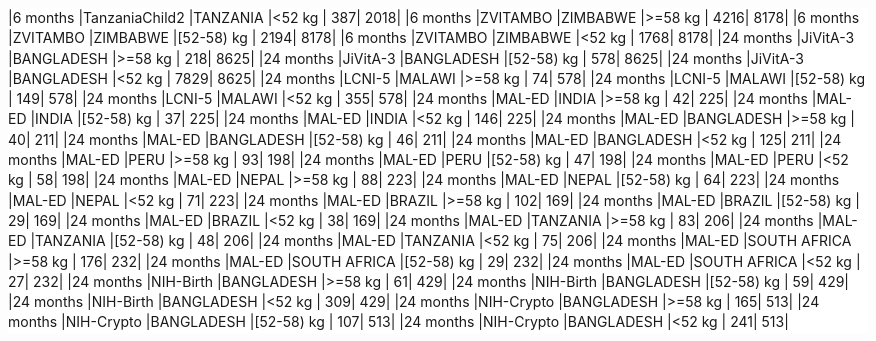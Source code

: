 |6 months  |TanzaniaChild2 |TANZANIA     |<52 kg     |    387|  2018|
|6 months  |ZVITAMBO       |ZIMBABWE     |>=58 kg    |   4216|  8178|
|6 months  |ZVITAMBO       |ZIMBABWE     |[52-58) kg |   2194|  8178|
|6 months  |ZVITAMBO       |ZIMBABWE     |<52 kg     |   1768|  8178|
|24 months |JiVitA-3       |BANGLADESH   |>=58 kg    |    218|  8625|
|24 months |JiVitA-3       |BANGLADESH   |[52-58) kg |    578|  8625|
|24 months |JiVitA-3       |BANGLADESH   |<52 kg     |   7829|  8625|
|24 months |LCNI-5         |MALAWI       |>=58 kg    |     74|   578|
|24 months |LCNI-5         |MALAWI       |[52-58) kg |    149|   578|
|24 months |LCNI-5         |MALAWI       |<52 kg     |    355|   578|
|24 months |MAL-ED         |INDIA        |>=58 kg    |     42|   225|
|24 months |MAL-ED         |INDIA        |[52-58) kg |     37|   225|
|24 months |MAL-ED         |INDIA        |<52 kg     |    146|   225|
|24 months |MAL-ED         |BANGLADESH   |>=58 kg    |     40|   211|
|24 months |MAL-ED         |BANGLADESH   |[52-58) kg |     46|   211|
|24 months |MAL-ED         |BANGLADESH   |<52 kg     |    125|   211|
|24 months |MAL-ED         |PERU         |>=58 kg    |     93|   198|
|24 months |MAL-ED         |PERU         |[52-58) kg |     47|   198|
|24 months |MAL-ED         |PERU         |<52 kg     |     58|   198|
|24 months |MAL-ED         |NEPAL        |>=58 kg    |     88|   223|
|24 months |MAL-ED         |NEPAL        |[52-58) kg |     64|   223|
|24 months |MAL-ED         |NEPAL        |<52 kg     |     71|   223|
|24 months |MAL-ED         |BRAZIL       |>=58 kg    |    102|   169|
|24 months |MAL-ED         |BRAZIL       |[52-58) kg |     29|   169|
|24 months |MAL-ED         |BRAZIL       |<52 kg     |     38|   169|
|24 months |MAL-ED         |TANZANIA     |>=58 kg    |     83|   206|
|24 months |MAL-ED         |TANZANIA     |[52-58) kg |     48|   206|
|24 months |MAL-ED         |TANZANIA     |<52 kg     |     75|   206|
|24 months |MAL-ED         |SOUTH AFRICA |>=58 kg    |    176|   232|
|24 months |MAL-ED         |SOUTH AFRICA |[52-58) kg |     29|   232|
|24 months |MAL-ED         |SOUTH AFRICA |<52 kg     |     27|   232|
|24 months |NIH-Birth      |BANGLADESH   |>=58 kg    |     61|   429|
|24 months |NIH-Birth      |BANGLADESH   |[52-58) kg |     59|   429|
|24 months |NIH-Birth      |BANGLADESH   |<52 kg     |    309|   429|
|24 months |NIH-Crypto     |BANGLADESH   |>=58 kg    |    165|   513|
|24 months |NIH-Crypto     |BANGLADESH   |[52-58) kg |    107|   513|
|24 months |NIH-Crypto     |BANGLADESH   |<52 kg     |    241|   513|